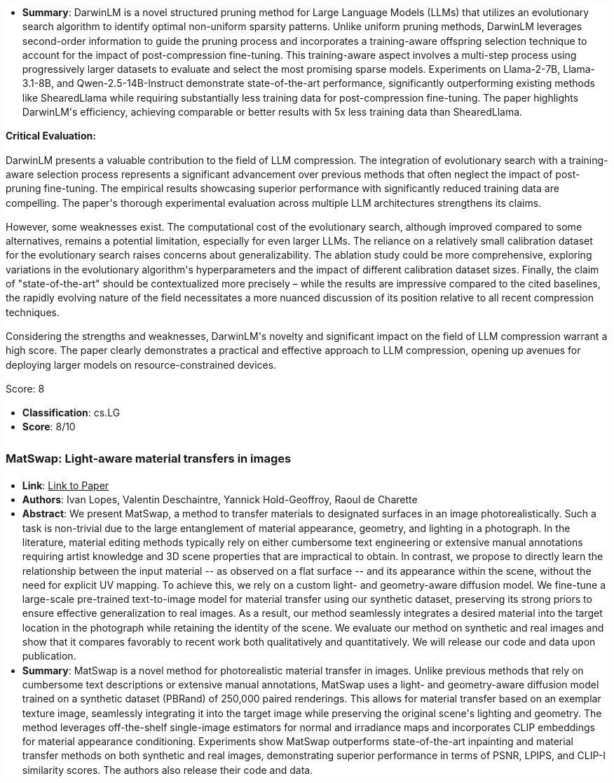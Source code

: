 - **Summary**: DarwinLM is a novel structured pruning method for Large Language Models (LLMs) that utilizes an evolutionary search algorithm to identify optimal non-uniform sparsity patterns. Unlike uniform pruning methods, DarwinLM leverages second-order information to guide the pruning process and incorporates a training-aware offspring selection technique to account for the impact of post-compression fine-tuning.  This training-aware aspect involves a multi-step process using progressively larger datasets to evaluate and select the most promising sparse models.  Experiments on Llama-2-7B, Llama-3.1-8B, and Qwen-2.5-14B-Instruct demonstrate state-of-the-art performance, significantly outperforming existing methods like ShearedLlama while requiring substantially less training data for post-compression fine-tuning.  The paper highlights DarwinLM's efficiency, achieving comparable or better results with 5x less training data than ShearedLlama.


**Critical Evaluation:**

DarwinLM presents a valuable contribution to the field of LLM compression. The integration of evolutionary search with a training-aware selection process represents a significant advancement over previous methods that often neglect the impact of post-pruning fine-tuning. The empirical results showcasing superior performance with significantly reduced training data are compelling.  The paper's thorough experimental evaluation across multiple LLM architectures strengthens its claims.

However, some weaknesses exist. The computational cost of the evolutionary search, although improved compared to some alternatives, remains a potential limitation, especially for even larger LLMs.  The reliance on a relatively small calibration dataset for the evolutionary search raises concerns about generalizability. The ablation study could be more comprehensive, exploring variations in the evolutionary algorithm's hyperparameters and the impact of different calibration dataset sizes.  Finally, the claim of "state-of-the-art" should be contextualized more precisely – while the results are impressive compared to the cited baselines,  the rapidly evolving nature of the field necessitates a more nuanced discussion of its position relative to all recent compression techniques.

Considering the strengths and weaknesses, DarwinLM's novelty and significant impact on the field of LLM compression warrant a high score.  The paper clearly demonstrates a practical and effective approach to LLM compression, opening up avenues for deploying larger models on resource-constrained devices.

Score: 8

- **Classification**: cs.LG
- **Score**: 8/10

### MatSwap: Light-aware material transfers in images
- **Link**: [Link to Paper](http://arxiv.org/abs/2502.07784v1)
- **Authors**: Ivan Lopes, Valentin Deschaintre, Yannick Hold-Geoffroy, Raoul de Charette
- **Abstract**: We present MatSwap, a method to transfer materials to designated surfaces in an image photorealistically. Such a task is non-trivial due to the large entanglement of material appearance, geometry, and lighting in a photograph. In the literature, material editing methods typically rely on either cumbersome text engineering or extensive manual annotations requiring artist knowledge and 3D scene properties that are impractical to obtain. In contrast, we propose to directly learn the relationship between the input material -- as observed on a flat surface -- and its appearance within the scene, without the need for explicit UV mapping. To achieve this, we rely on a custom light- and geometry-aware diffusion model. We fine-tune a large-scale pre-trained text-to-image model for material transfer using our synthetic dataset, preserving its strong priors to ensure effective generalization to real images. As a result, our method seamlessly integrates a desired material into the target location in the photograph while retaining the identity of the scene. We evaluate our method on synthetic and real images and show that it compares favorably to recent work both qualitatively and quantitatively. We will release our code and data upon publication.
- **Summary**: MatSwap is a novel method for photorealistic material transfer in images.  Unlike previous methods that rely on cumbersome text descriptions or extensive manual annotations, MatSwap uses a light- and geometry-aware diffusion model trained on a synthetic dataset (PBRand) of 250,000 paired renderings. This allows for material transfer based on an exemplar texture image, seamlessly integrating it into the target image while preserving the original scene's lighting and geometry.  The method leverages off-the-shelf single-image estimators for normal and irradiance maps and incorporates CLIP embeddings for material appearance conditioning.  Experiments show MatSwap outperforms state-of-the-art inpainting and material transfer methods on both synthetic and real images, demonstrating superior performance in terms of PSNR, LPIPS, and CLIP-I similarity scores.  The authors also release their code and data.
